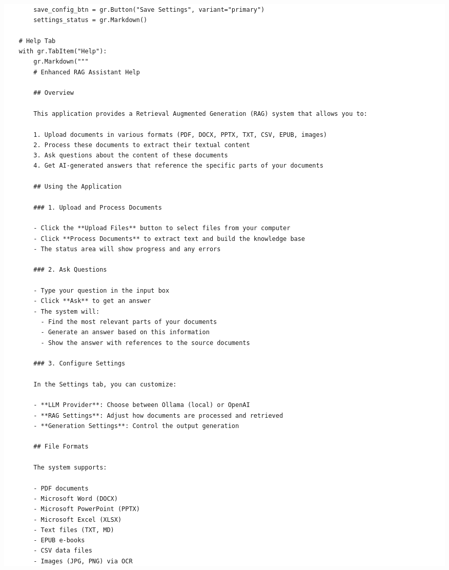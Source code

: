             save_config_btn = gr.Button("Save Settings", variant="primary")
            settings_status = gr.Markdown()
        
        # Help Tab
        with gr.TabItem("Help"):
            gr.Markdown("""
            # Enhanced RAG Assistant Help
            
            ## Overview
            
            This application provides a Retrieval Augmented Generation (RAG) system that allows you to:
            
            1. Upload documents in various formats (PDF, DOCX, PPTX, TXT, CSV, EPUB, images)
            2. Process these documents to extract their textual content
            3. Ask questions about the content of these documents
            4. Get AI-generated answers that reference the specific parts of your documents
            
            ## Using the Application
            
            ### 1. Upload and Process Documents
            
            - Click the **Upload Files** button to select files from your computer
            - Click **Process Documents** to extract text and build the knowledge base
            - The status area will show progress and any errors
            
            ### 2. Ask Questions
            
            - Type your question in the input box
            - Click **Ask** to get an answer
            - The system will:
              - Find the most relevant parts of your documents
              - Generate an answer based on this information
              - Show the answer with references to the source documents
            
            ### 3. Configure Settings
            
            In the Settings tab, you can customize:
            
            - **LLM Provider**: Choose between Ollama (local) or OpenAI
            - **RAG Settings**: Adjust how documents are processed and retrieved
            - **Generation Settings**: Control the output generation
            
            ## File Formats
            
            The system supports:
            
            - PDF documents
            - Microsoft Word (DOCX)
            - Microsoft PowerPoint (PPTX)
            - Microsoft Excel (XLSX)
            - Text files (TXT, MD)
            - EPUB e-books
            - CSV data files
            - Images (JPG, PNG) via OCR
            